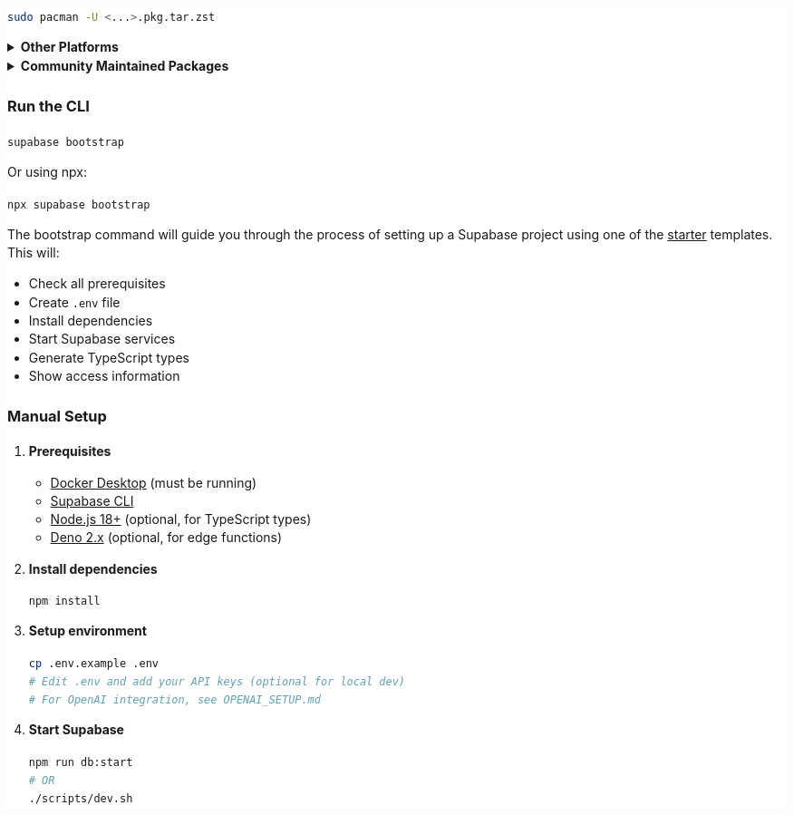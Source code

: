   ```sh
  sudo pacman -U <...>.pkg.tar.zst
  ```
</details>

<details><summary><b>Other Platforms</b></summary></details>

<details><summary><b>Community Maintained Packages</b></summary></details>

### Run the CLI

```bash
supabase bootstrap
```

Or using npx:

```bash
npx supabase bootstrap
```

The bootstrap command will guide you through the process of setting up a Supabase project using one of the [starter](https://github.com/supabase-community/supabase-samples/blob/main/samples.json) templates.
This will:
- Check all prerequisites
- Create `.env` file
- Install dependencies
- Start Supabase services
- Generate TypeScript types
- Show access information

### Manual Setup

1. **Prerequisites**
   - [Docker Desktop](https://www.docker.com/products/docker-desktop) (must be running)
   - [Supabase CLI](https://supabase.com/docs/guides/cli/getting-started)
   - [Node.js 18+](https://nodejs.org/) (optional, for TypeScript types)
   - [Deno 2.x](https://deno.land/) (optional, for edge functions)

2. **Install dependencies**
   ```bash
   npm install
   ```

3. **Setup environment**
   ```bash
   cp .env.example .env
   # Edit .env and add your API keys (optional for local dev)
   # For OpenAI integration, see OPENAI_SETUP.md
   ```

4. **Start Supabase**
   ```bash
   npm run db:start
   # OR
   ./scripts/dev.sh
   ```
